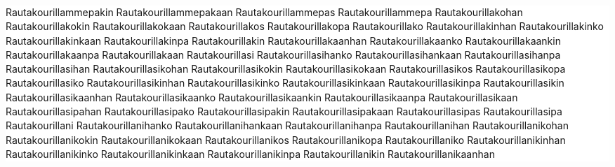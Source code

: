 Rautakourillammepakin
Rautakourillammepakaan
Rautakourillammepas
Rautakourillammepa
Rautakourillakohan
Rautakourillakokin
Rautakourillakokaan
Rautakourillakos
Rautakourillakopa
Rautakourillako
Rautakourillakinhan
Rautakourillakinko
Rautakourillakinkaan
Rautakourillakinpa
Rautakourillakin
Rautakourillakaanhan
Rautakourillakaanko
Rautakourillakaankin
Rautakourillakaanpa
Rautakourillakaan
Rautakourillasi
Rautakourillasihanko
Rautakourillasihankaan
Rautakourillasihanpa
Rautakourillasihan
Rautakourillasikohan
Rautakourillasikokin
Rautakourillasikokaan
Rautakourillasikos
Rautakourillasikopa
Rautakourillasiko
Rautakourillasikinhan
Rautakourillasikinko
Rautakourillasikinkaan
Rautakourillasikinpa
Rautakourillasikin
Rautakourillasikaanhan
Rautakourillasikaanko
Rautakourillasikaankin
Rautakourillasikaanpa
Rautakourillasikaan
Rautakourillasipahan
Rautakourillasipako
Rautakourillasipakin
Rautakourillasipakaan
Rautakourillasipas
Rautakourillasipa
Rautakourillani
Rautakourillanihanko
Rautakourillanihankaan
Rautakourillanihanpa
Rautakourillanihan
Rautakourillanikohan
Rautakourillanikokin
Rautakourillanikokaan
Rautakourillanikos
Rautakourillanikopa
Rautakourillaniko
Rautakourillanikinhan
Rautakourillanikinko
Rautakourillanikinkaan
Rautakourillanikinpa
Rautakourillanikin
Rautakourillanikaanhan